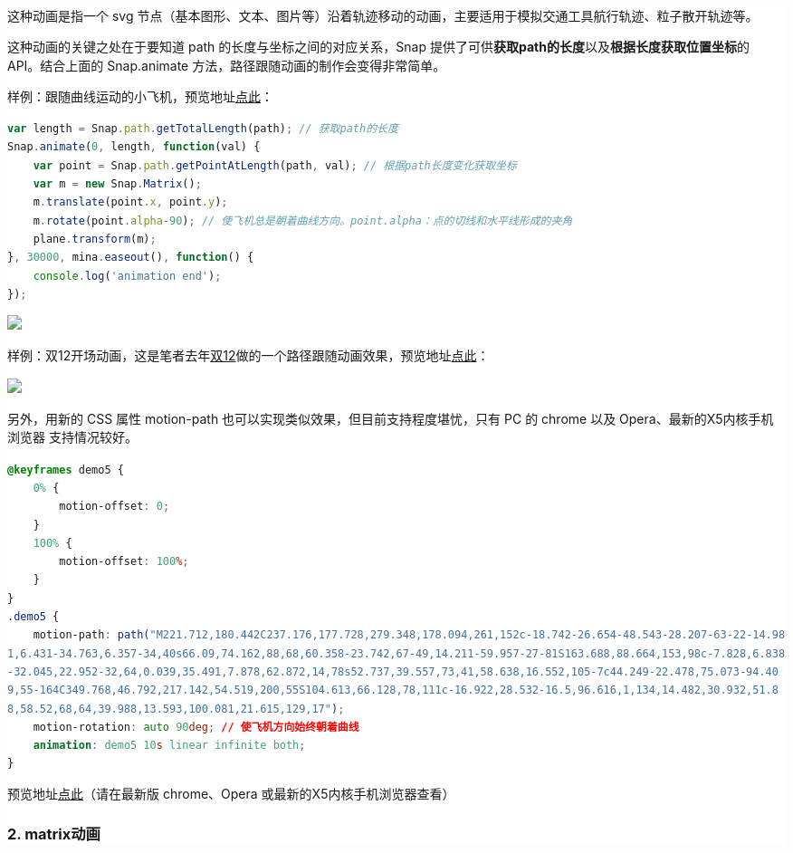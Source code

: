 这种动画是指一个 svg 节点（基本图形、文本、图片等）沿着轨迹移动的动画，主要适用于模拟交通工具航行轨迹、粒子散开轨迹等。

这种动画的关键之处在于要知道 path 的长度与坐标之间的对应关系，Snap 提供了可供**获取path的长度**以及**根据长度获取位置坐标**的 API。结合上面的 Snap.animate 方法，路径跟随动画的制作会变得非常简单。

样例：跟随曲线运动的小飞机，预览地址[点此](http://jdc.jd.com/demo/snapsvg/index.html#demo5)：

```javascript
var length = Snap.path.getTotalLength(path); // 获取path的长度
Snap.animate(0, length, function(val) {
    var point = Snap.path.getPointAtLength(path, val); // 根据path长度变化获取坐标
    var m = new Snap.Matrix();
    m.translate(point.x, point.y);
    m.rotate(point.alpha-90); // 使飞机总是朝着曲线方向。point.alpha：点的切线和水平线形成的夹角
    plane.transform(m);
}, 30000, mina.easeout(), function() {
    console.log('animation end');
});
```

![](https://misc.aotu.io/cos2004/snapsvg/demo5.gif)

样例：双12开场动画，这是笔者去年[双12](http://jdc.jd.com/demo/double12/snapsvg.html)做的一个路径跟随动画效果，预览地址[点此](http://jdc.jd.com/demo/double12/snapsvg.html)：

<img src="https://misc.aotu.io/cos2004/snapsvg/double12.jpeg" width="400">

另外，用新的 CSS 属性 motion-path 也可以实现类似效果，但目前支持程度堪忧，只有 PC 的 chrome 以及 Opera、最新的X5内核手机浏览器 支持情况较好。

```css
@keyframes demo5 { 
    0% { 
        motion-offset: 0;
    }
    100% { 
        motion-offset: 100%;
    }
}
.demo5 {
    motion-path: path("M221.712,180.442C237.176,177.728,279.348,178.094,261,152c-18.742-26.654-48.543-28.207-63-22-14.981,6.431-34.763,6.357-34,40s66.09,74.162,88,68,60.358-23.742,67-49,14.211-59.957-27-81S163.688,88.664,153,98c-7.828,6.838-32.045,22.952-32,64,0.039,35.491,7.878,62.872,14,78s52.737,39.557,73,41,58.638,16.552,105-7c44.249-22.478,75.073-94.409,55-164C349.768,46.792,217.142,54.519,200,55S104.613,66.128,78,111c-16.922,28.532-16.5,96.616,1,134,14.482,30.932,51.88,58.52,68,64,39.988,13.593,100.081,21.615,129,17");
    motion-rotation: auto 90deg; // 使飞机方向始终朝着曲线
    animation: demo5 10s linear infinite both;
}
```

预览地址[点此](http://jdc.jd.com/demo/snapsvg/index.html#demo5-1)（请在最新版 chrome、Opera 或最新的X5内核手机浏览器查看）


### 2. matrix动画
